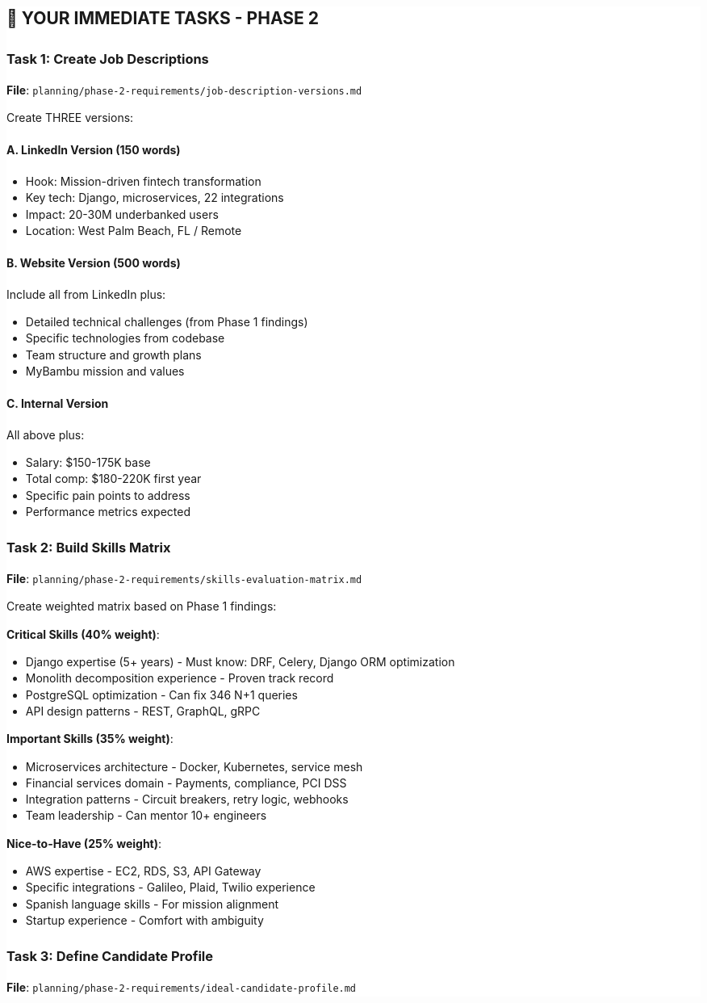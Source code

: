 ## 🎯 YOUR IMMEDIATE TASKS - PHASE 2

### Task 1: Create Job Descriptions
**File**: `planning/phase-2-requirements/job-description-versions.md`

Create THREE versions:

#### A. LinkedIn Version (150 words)
- Hook: Mission-driven fintech transformation
- Key tech: Django, microservices, 22 integrations
- Impact: 20-30M underbanked users
- Location: West Palm Beach, FL / Remote

#### B. Website Version (500 words)
Include all from LinkedIn plus:
- Detailed technical challenges (from Phase 1 findings)
- Specific technologies from codebase
- Team structure and growth plans
- MyBambu mission and values

#### C. Internal Version
All above plus:
- Salary: $150-175K base
- Total comp: $180-220K first year
- Specific pain points to address
- Performance metrics expected

### Task 2: Build Skills Matrix
**File**: `planning/phase-2-requirements/skills-evaluation-matrix.md`

Create weighted matrix based on Phase 1 findings:

**Critical Skills (40% weight)**:
- Django expertise (5+ years) - Must know: DRF, Celery, Django ORM optimization
- Monolith decomposition experience - Proven track record
- PostgreSQL optimization - Can fix 346 N+1 queries
- API design patterns - REST, GraphQL, gRPC

**Important Skills (35% weight)**:
- Microservices architecture - Docker, Kubernetes, service mesh
- Financial services domain - Payments, compliance, PCI DSS
- Integration patterns - Circuit breakers, retry logic, webhooks
- Team leadership - Can mentor 10+ engineers

**Nice-to-Have (25% weight)**:
- AWS expertise - EC2, RDS, S3, API Gateway
- Specific integrations - Galileo, Plaid, Twilio experience
- Spanish language skills - For mission alignment
- Startup experience - Comfort with ambiguity

### Task 3: Define Candidate Profile
**File**: `planning/phase-2-requirements/ideal-candidate-profile.md`
